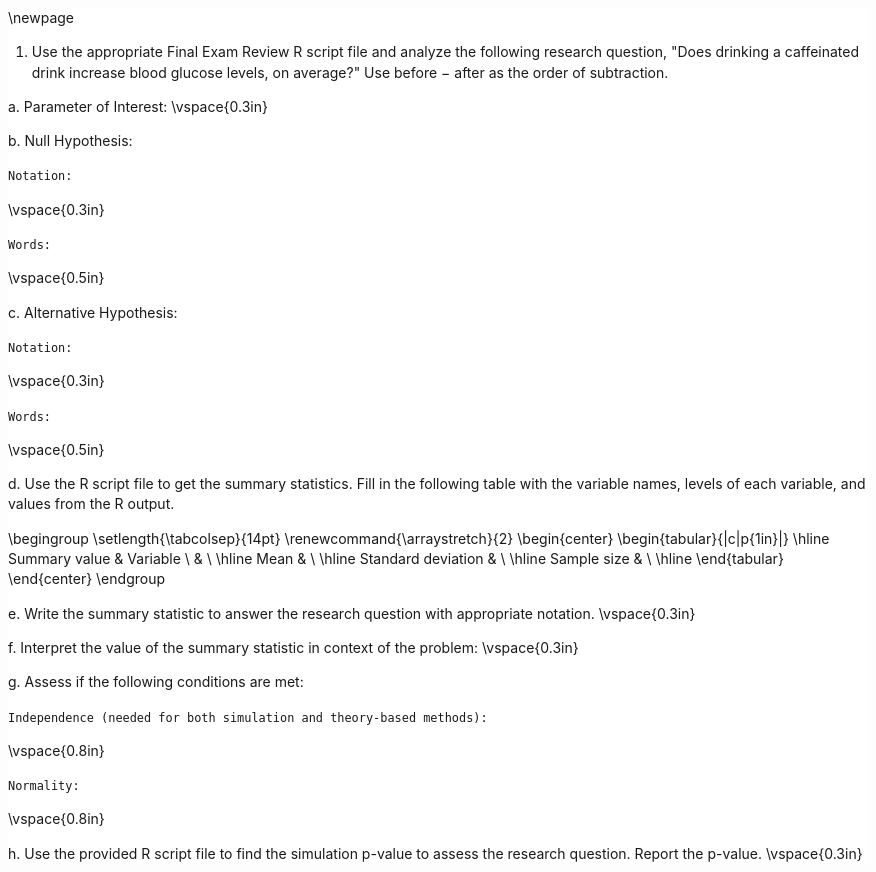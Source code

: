 \newpage

1. Use the appropriate Final Exam Review R script file and analyze the following research question, "Does drinking a caffeinated drink increase blood glucose levels, on average?" Use before $-$ after as the order of subtraction.

a. Parameter of Interest:
\vspace{0.3in}
    
b. Null Hypothesis:
        
    Notation:
\vspace{0.3in}
    
    Words:
\vspace{0.5in}
    
c. Alternative Hypothesis:
    
    Notation:
\vspace{0.3in}
    
    Words:
\vspace{0.5in}
    
d. Use the R script file to get the summary statistics. Fill in the following table with the variable names, levels of each variable, and values from the R output.

\begingroup
\setlength{\tabcolsep}{14pt}
\renewcommand{\arraystretch}{2}
\begin{center}
\begin{tabular}{|c|p{1in}|}
\hline
 Summary value & Variable \\
 & \\ \hline
 Mean &  \\ \hline
 Standard deviation & \\ \hline
 Sample size & \\ \hline
\end{tabular}
\end{center}
\endgroup

e. Write the summary statistic to answer the research question with appropriate notation.
\vspace{0.3in}

f. Interpret the value of the summary statistic in context of the problem:
\vspace{0.3in}

g. Assess if the following conditions are met:

    Independence (needed for both simulation and theory-based methods):
\vspace{0.8in}

    Normality:

\vspace{0.8in}
    
h. Use the provided R script file to find the simulation p-value to assess the research question.  Report the p-value.
\vspace{0.3in}
       